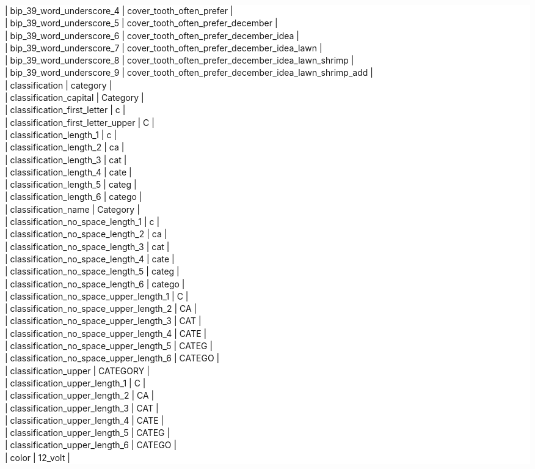 | bip_39_word_underscore_4 | cover_tooth_often_prefer |  
| bip_39_word_underscore_5 | cover_tooth_often_prefer_december |  
| bip_39_word_underscore_6 | cover_tooth_often_prefer_december_idea |  
| bip_39_word_underscore_7 | cover_tooth_often_prefer_december_idea_lawn |  
| bip_39_word_underscore_8 | cover_tooth_often_prefer_december_idea_lawn_shrimp |  
| bip_39_word_underscore_9 | cover_tooth_often_prefer_december_idea_lawn_shrimp_add |  
| classification | category |  
| classification_capital | Category |  
| classification_first_letter | c |  
| classification_first_letter_upper | C |  
| classification_length_1 | c |  
| classification_length_2 | ca |  
| classification_length_3 | cat |  
| classification_length_4 | cate |  
| classification_length_5 | categ |  
| classification_length_6 | catego |  
| classification_name | Category |  
| classification_no_space_length_1 | c |  
| classification_no_space_length_2 | ca |  
| classification_no_space_length_3 | cat |  
| classification_no_space_length_4 | cate |  
| classification_no_space_length_5 | categ |  
| classification_no_space_length_6 | catego |  
| classification_no_space_upper_length_1 | C |  
| classification_no_space_upper_length_2 | CA |  
| classification_no_space_upper_length_3 | CAT |  
| classification_no_space_upper_length_4 | CATE |  
| classification_no_space_upper_length_5 | CATEG |  
| classification_no_space_upper_length_6 | CATEGO |  
| classification_upper | CATEGORY |  
| classification_upper_length_1 | C |  
| classification_upper_length_2 | CA |  
| classification_upper_length_3 | CAT |  
| classification_upper_length_4 | CATE |  
| classification_upper_length_5 | CATEG |  
| classification_upper_length_6 | CATEGO |  
| color | 12_volt |  
